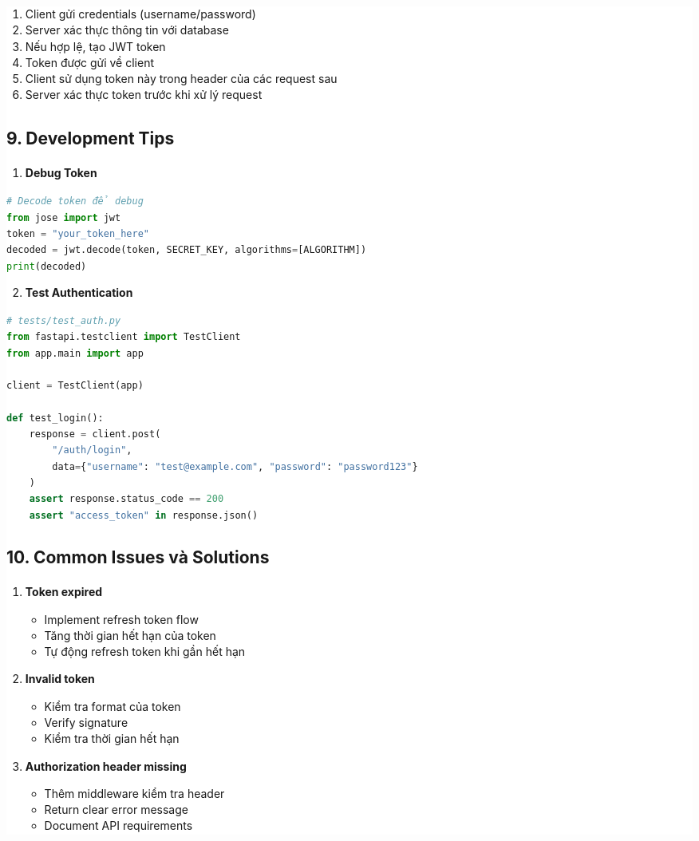 1. Client gửi credentials (username/password)
2. Server xác thực thông tin với database
3. Nếu hợp lệ, tạo JWT token
4. Token được gửi về client
5. Client sử dụng token này trong header của các request sau
6. Server xác thực token trước khi xử lý request

## 9. Development Tips

1. **Debug Token**
```python
# Decode token để debug
from jose import jwt
token = "your_token_here"
decoded = jwt.decode(token, SECRET_KEY, algorithms=[ALGORITHM])
print(decoded)
```

2. **Test Authentication**
```python
# tests/test_auth.py
from fastapi.testclient import TestClient
from app.main import app

client = TestClient(app)

def test_login():
    response = client.post(
        "/auth/login",
        data={"username": "test@example.com", "password": "password123"}
    )
    assert response.status_code == 200
    assert "access_token" in response.json()
```

## 10. Common Issues và Solutions

1. **Token expired**
   - Implement refresh token flow
   - Tăng thời gian hết hạn của token
   - Tự động refresh token khi gần hết hạn

2. **Invalid token**
   - Kiểm tra format của token
   - Verify signature
   - Kiểm tra thời gian hết hạn

3. **Authorization header missing**
   - Thêm middleware kiểm tra header
   - Return clear error message
   - Document API requirements